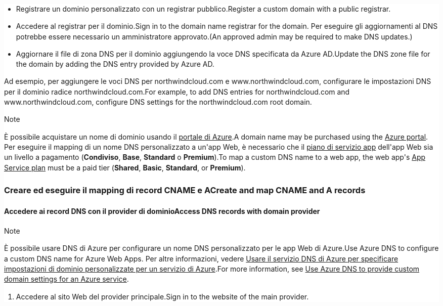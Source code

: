 - <span data-ttu-id="421f1-263">Registrare un dominio personalizzato con un registrar pubblico.</span><span class="sxs-lookup"><span data-stu-id="421f1-263">Register a custom domain with a public registrar.</span></span>

- <span data-ttu-id="421f1-264">Accedere al registrar per il dominio.</span><span class="sxs-lookup"><span data-stu-id="421f1-264">Sign in to the domain name registrar for the domain.</span></span> <span data-ttu-id="421f1-265">Per eseguire gli aggiornamenti al DNS potrebbe essere necessario un amministratore approvato.</span><span class="sxs-lookup"><span data-stu-id="421f1-265">(An approved admin may be required to make DNS updates.)</span></span>

- <span data-ttu-id="421f1-266">Aggiornare il file di zona DNS per il dominio aggiungendo la voce DNS specificata da Azure AD.</span><span class="sxs-lookup"><span data-stu-id="421f1-266">Update the DNS zone file for the domain by adding the DNS entry provided by Azure AD.</span></span>

<span data-ttu-id="421f1-267">Ad esempio, per aggiungere le voci DNS per northwindcloud.com e www\.northwindcloud.com, configurare le impostazioni DNS per il dominio radice northwindcloud.com.</span><span class="sxs-lookup"><span data-stu-id="421f1-267">For example, to add DNS entries for northwindcloud.com and www\.northwindcloud.com, configure DNS settings for the northwindcloud.com root domain.</span></span>

> [!Note]  
> <span data-ttu-id="421f1-268">È possibile acquistare un nome di dominio usando il [portale di Azure](/azure/app-service/manage-custom-dns-buy-domain).</span><span class="sxs-lookup"><span data-stu-id="421f1-268">A domain name may be purchased using the [Azure portal](/azure/app-service/manage-custom-dns-buy-domain).</span></span> <span data-ttu-id="421f1-269">Per eseguire il mapping di un nome DNS personalizzato a un'app Web, è necessario che il [piano di servizio app](https://azure.microsoft.com/pricing/details/app-service/) dell'app Web sia un livello a pagamento (**Condiviso**, **Base**, **Standard** o **Premium**).</span><span class="sxs-lookup"><span data-stu-id="421f1-269">To map a custom DNS name to a web app, the web app's [App Service plan](https://azure.microsoft.com/pricing/details/app-service/) must be a paid tier (**Shared**, **Basic**, **Standard**, or **Premium**).</span></span>

### <a name="create-and-map-cname-and-a-records"></a><span data-ttu-id="421f1-270">Creare ed eseguire il mapping di record CNAME e A</span><span class="sxs-lookup"><span data-stu-id="421f1-270">Create and map CNAME and A records</span></span>

#### <a name="access-dns-records-with-domain-provider"></a><span data-ttu-id="421f1-271">Accedere ai record DNS con il provider di dominio</span><span class="sxs-lookup"><span data-stu-id="421f1-271">Access DNS records with domain provider</span></span>

> [!Note]  
>  <span data-ttu-id="421f1-272">È possibile usare DNS di Azure per configurare un nome DNS personalizzato per le app Web di Azure.</span><span class="sxs-lookup"><span data-stu-id="421f1-272">Use Azure DNS to configure a custom DNS name for Azure Web Apps.</span></span> <span data-ttu-id="421f1-273">Per altre informazioni, vedere [Usare il servizio DNS di Azure per specificare impostazioni di dominio personalizzate per un servizio di Azure](/azure/dns/dns-custom-domain).</span><span class="sxs-lookup"><span data-stu-id="421f1-273">For more information, see [Use Azure DNS to provide custom domain settings for an Azure service](/azure/dns/dns-custom-domain).</span></span>

1. <span data-ttu-id="421f1-274">Accedere al sito Web del provider principale.</span><span class="sxs-lookup"><span data-stu-id="421f1-274">Sign in to the website of the main provider.</span></span>
